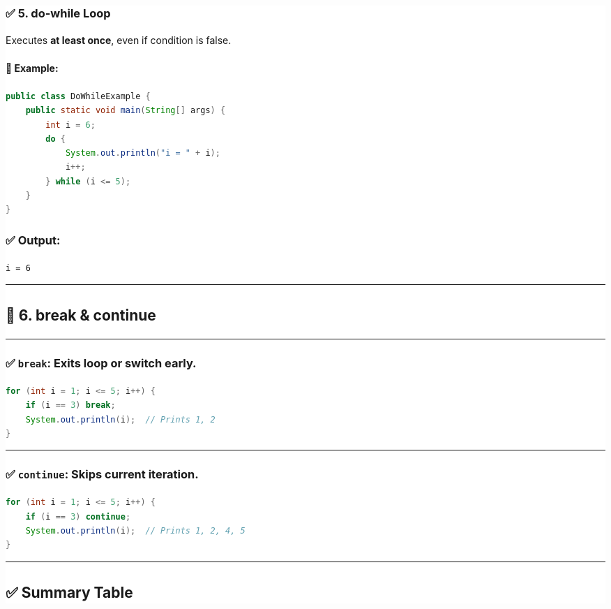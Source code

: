 
### ✅ 5. **do-while Loop**

Executes **at least once**, even if condition is false.

#### 🧪 Example:

```java
public class DoWhileExample {
    public static void main(String[] args) {
        int i = 6;
        do {
            System.out.println("i = " + i);
            i++;
        } while (i <= 5);
    }
}
```

### ✅ Output:

```
i = 6
```

---

## 🛑 6. **break & continue**

---

### ✅ `break`: Exits loop or switch early.

```java
for (int i = 1; i <= 5; i++) {
    if (i == 3) break;
    System.out.println(i);  // Prints 1, 2
}
```

---

### ✅ `continue`: Skips current iteration.

```java
for (int i = 1; i <= 5; i++) {
    if (i == 3) continue;
    System.out.println(i);  // Prints 1, 2, 4, 5
}
```

---

## ✅ Summary Table
